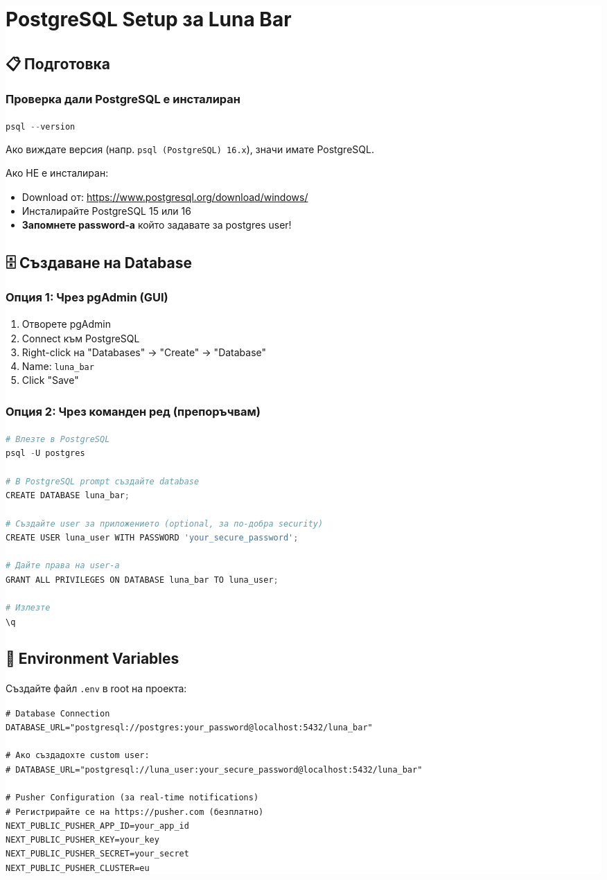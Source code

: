 # PostgreSQL Setup за Luna Bar

## 📋 Подготовка

### Проверка дали PostgreSQL е инсталиран

```powershell
psql --version
```

Ако виждате версия (напр. `psql (PostgreSQL) 16.x`), значи имате PostgreSQL.

Ако НЕ е инсталиран:
- Download от: https://www.postgresql.org/download/windows/
- Инсталирайте PostgreSQL 15 или 16
- **Запомнете password-а** който задавате за postgres user!

## 🗄️ Създаване на Database

### Опция 1: Чрез pgAdmin (GUI)

1. Отворете pgAdmin
2. Connect към PostgreSQL
3. Right-click на "Databases" → "Create" → "Database"
4. Name: `luna_bar`
5. Click "Save"

### Опция 2: Чрез команден ред (препоръчвам)

```powershell
# Влезте в PostgreSQL
psql -U postgres

# В PostgreSQL prompt създайте database
CREATE DATABASE luna_bar;

# Създайте user за приложението (optional, за по-добра security)
CREATE USER luna_user WITH PASSWORD 'your_secure_password';

# Дайте права на user-a
GRANT ALL PRIVILEGES ON DATABASE luna_bar TO luna_user;

# Излезте
\q
```

## 🔧 Environment Variables

Създайте файл `.env` в root на проекта:

```env
# Database Connection
DATABASE_URL="postgresql://postgres:your_password@localhost:5432/luna_bar"

# Ако създадохте custom user:
# DATABASE_URL="postgresql://luna_user:your_secure_password@localhost:5432/luna_bar"

# Pusher Configuration (за real-time notifications)
# Регистрирайте се на https://pusher.com (безплатно)
NEXT_PUBLIC_PUSHER_APP_ID=your_app_id
NEXT_PUBLIC_PUSHER_KEY=your_key
NEXT_PUBLIC_PUSHER_SECRET=your_secret
NEXT_PUBLIC_PUSHER_CLUSTER=eu
```